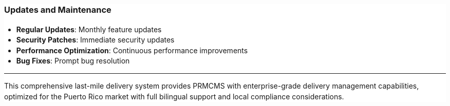 ### Updates and Maintenance

- **Regular Updates**: Monthly feature updates
- **Security Patches**: Immediate security updates
- **Performance Optimization**: Continuous performance improvements
- **Bug Fixes**: Prompt bug resolution

---

This comprehensive last-mile delivery system provides PRMCMS with enterprise-grade delivery management capabilities, optimized for the Puerto Rico market with full bilingual support and local compliance considerations.
